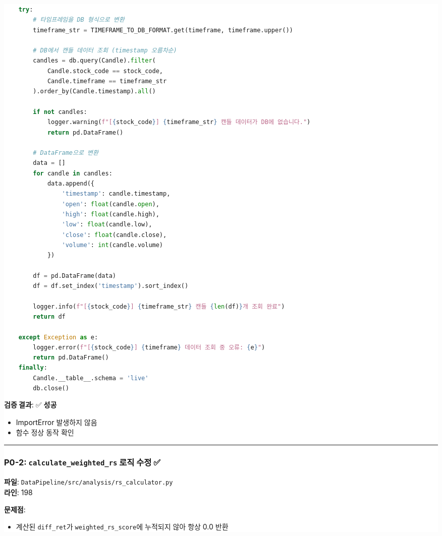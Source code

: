 ```python
    try:
        # 타임프레임을 DB 형식으로 변환
        timeframe_str = TIMEFRAME_TO_DB_FORMAT.get(timeframe, timeframe.upper())
        
        # DB에서 캔들 데이터 조회 (timestamp 오름차순)
        candles = db.query(Candle).filter(
            Candle.stock_code == stock_code,
            Candle.timeframe == timeframe_str
        ).order_by(Candle.timestamp).all()
        
        if not candles:
            logger.warning(f"[{stock_code}] {timeframe_str} 캔들 데이터가 DB에 없습니다.")
            return pd.DataFrame()
        
        # DataFrame으로 변환
        data = []
        for candle in candles:
            data.append({
                'timestamp': candle.timestamp,
                'open': float(candle.open),
                'high': float(candle.high),
                'low': float(candle.low),
                'close': float(candle.close),
                'volume': int(candle.volume)
            })
        
        df = pd.DataFrame(data)
        df = df.set_index('timestamp').sort_index()
        
        logger.info(f"[{stock_code}] {timeframe_str} 캔들 {len(df)}개 조회 완료")
        return df
        
    except Exception as e:
        logger.error(f"[{stock_code}] {timeframe} 데이터 조회 중 오류: {e}")
        return pd.DataFrame()
    finally:
        Candle.__table__.schema = 'live'
        db.close()
```

**검증 결과**: ✅ **성공**
- ImportError 발생하지 않음
- 함수 정상 동작 확인

---

### P0-2: `calculate_weighted_rs` 로직 수정 ✅

**파일**: `DataPipeline/src/analysis/rs_calculator.py`  
**라인**: 198

**문제점**:
- 계산된 `diff_ret`가 `weighted_rs_score`에 누적되지 않아 항상 0.0 반환
